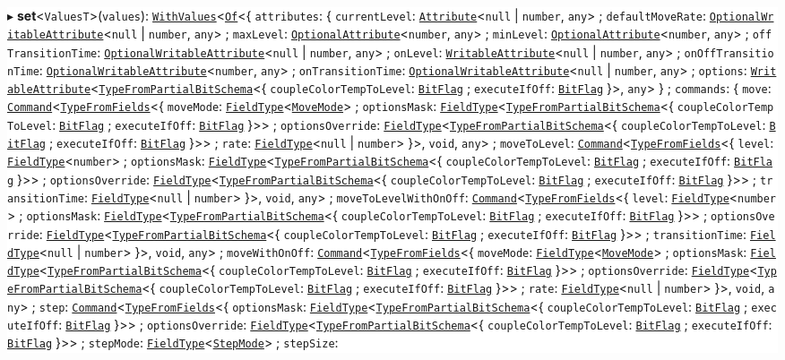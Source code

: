 ▸ **set**\<`ValuesT`\>(`values`): [`WithValues`](../modules/exports_cluster.ElementModifier.md#withvalues)\<[`Of`](exports_cluster.ClusterType.Of.md)\<\{ `attributes`: \{ `currentLevel`: [`Attribute`](exports_cluster.Attribute.md)\<``null`` \| `number`, `any`\> ; `defaultMoveRate`: [`OptionalWritableAttribute`](exports_cluster.OptionalWritableAttribute.md)\<``null`` \| `number`, `any`\> ; `maxLevel`: [`OptionalAttribute`](exports_cluster.OptionalAttribute.md)\<`number`, `any`\> ; `minLevel`: [`OptionalAttribute`](exports_cluster.OptionalAttribute.md)\<`number`, `any`\> ; `offTransitionTime`: [`OptionalWritableAttribute`](exports_cluster.OptionalWritableAttribute.md)\<``null`` \| `number`, `any`\> ; `onLevel`: [`WritableAttribute`](exports_cluster.WritableAttribute.md)\<``null`` \| `number`, `any`\> ; `onOffTransitionTime`: [`OptionalWritableAttribute`](exports_cluster.OptionalWritableAttribute.md)\<`number`, `any`\> ; `onTransitionTime`: [`OptionalWritableAttribute`](exports_cluster.OptionalWritableAttribute.md)\<``null`` \| `number`, `any`\> ; `options`: [`WritableAttribute`](exports_cluster.WritableAttribute.md)\<[`TypeFromPartialBitSchema`](../modules/exports_schema.md#typefrompartialbitschema)\<\{ `coupleColorTempToLevel`: [`BitFlag`](../modules/exports_schema.md#bitflag) ; `executeIfOff`: [`BitFlag`](../modules/exports_schema.md#bitflag)  }\>, `any`\>  } ; `commands`: \{ `move`: [`Command`](exports_cluster.Command.md)\<[`TypeFromFields`](../modules/exports_tlv.md#typefromfields)\<\{ `moveMode`: [`FieldType`](exports_tlv.FieldType.md)\<[`MoveMode`](../enums/exports_cluster.LevelControl.MoveMode.md)\> ; `optionsMask`: [`FieldType`](exports_tlv.FieldType.md)\<[`TypeFromPartialBitSchema`](../modules/exports_schema.md#typefrompartialbitschema)\<\{ `coupleColorTempToLevel`: [`BitFlag`](../modules/exports_schema.md#bitflag) ; `executeIfOff`: [`BitFlag`](../modules/exports_schema.md#bitflag)  }\>\> ; `optionsOverride`: [`FieldType`](exports_tlv.FieldType.md)\<[`TypeFromPartialBitSchema`](../modules/exports_schema.md#typefrompartialbitschema)\<\{ `coupleColorTempToLevel`: [`BitFlag`](../modules/exports_schema.md#bitflag) ; `executeIfOff`: [`BitFlag`](../modules/exports_schema.md#bitflag)  }\>\> ; `rate`: [`FieldType`](exports_tlv.FieldType.md)\<``null`` \| `number`\>  }\>, `void`, `any`\> ; `moveToLevel`: [`Command`](exports_cluster.Command.md)\<[`TypeFromFields`](../modules/exports_tlv.md#typefromfields)\<\{ `level`: [`FieldType`](exports_tlv.FieldType.md)\<`number`\> ; `optionsMask`: [`FieldType`](exports_tlv.FieldType.md)\<[`TypeFromPartialBitSchema`](../modules/exports_schema.md#typefrompartialbitschema)\<\{ `coupleColorTempToLevel`: [`BitFlag`](../modules/exports_schema.md#bitflag) ; `executeIfOff`: [`BitFlag`](../modules/exports_schema.md#bitflag)  }\>\> ; `optionsOverride`: [`FieldType`](exports_tlv.FieldType.md)\<[`TypeFromPartialBitSchema`](../modules/exports_schema.md#typefrompartialbitschema)\<\{ `coupleColorTempToLevel`: [`BitFlag`](../modules/exports_schema.md#bitflag) ; `executeIfOff`: [`BitFlag`](../modules/exports_schema.md#bitflag)  }\>\> ; `transitionTime`: [`FieldType`](exports_tlv.FieldType.md)\<``null`` \| `number`\>  }\>, `void`, `any`\> ; `moveToLevelWithOnOff`: [`Command`](exports_cluster.Command.md)\<[`TypeFromFields`](../modules/exports_tlv.md#typefromfields)\<\{ `level`: [`FieldType`](exports_tlv.FieldType.md)\<`number`\> ; `optionsMask`: [`FieldType`](exports_tlv.FieldType.md)\<[`TypeFromPartialBitSchema`](../modules/exports_schema.md#typefrompartialbitschema)\<\{ `coupleColorTempToLevel`: [`BitFlag`](../modules/exports_schema.md#bitflag) ; `executeIfOff`: [`BitFlag`](../modules/exports_schema.md#bitflag)  }\>\> ; `optionsOverride`: [`FieldType`](exports_tlv.FieldType.md)\<[`TypeFromPartialBitSchema`](../modules/exports_schema.md#typefrompartialbitschema)\<\{ `coupleColorTempToLevel`: [`BitFlag`](../modules/exports_schema.md#bitflag) ; `executeIfOff`: [`BitFlag`](../modules/exports_schema.md#bitflag)  }\>\> ; `transitionTime`: [`FieldType`](exports_tlv.FieldType.md)\<``null`` \| `number`\>  }\>, `void`, `any`\> ; `moveWithOnOff`: [`Command`](exports_cluster.Command.md)\<[`TypeFromFields`](../modules/exports_tlv.md#typefromfields)\<\{ `moveMode`: [`FieldType`](exports_tlv.FieldType.md)\<[`MoveMode`](../enums/exports_cluster.LevelControl.MoveMode.md)\> ; `optionsMask`: [`FieldType`](exports_tlv.FieldType.md)\<[`TypeFromPartialBitSchema`](../modules/exports_schema.md#typefrompartialbitschema)\<\{ `coupleColorTempToLevel`: [`BitFlag`](../modules/exports_schema.md#bitflag) ; `executeIfOff`: [`BitFlag`](../modules/exports_schema.md#bitflag)  }\>\> ; `optionsOverride`: [`FieldType`](exports_tlv.FieldType.md)\<[`TypeFromPartialBitSchema`](../modules/exports_schema.md#typefrompartialbitschema)\<\{ `coupleColorTempToLevel`: [`BitFlag`](../modules/exports_schema.md#bitflag) ; `executeIfOff`: [`BitFlag`](../modules/exports_schema.md#bitflag)  }\>\> ; `rate`: [`FieldType`](exports_tlv.FieldType.md)\<``null`` \| `number`\>  }\>, `void`, `any`\> ; `step`: [`Command`](exports_cluster.Command.md)\<[`TypeFromFields`](../modules/exports_tlv.md#typefromfields)\<\{ `optionsMask`: [`FieldType`](exports_tlv.FieldType.md)\<[`TypeFromPartialBitSchema`](../modules/exports_schema.md#typefrompartialbitschema)\<\{ `coupleColorTempToLevel`: [`BitFlag`](../modules/exports_schema.md#bitflag) ; `executeIfOff`: [`BitFlag`](../modules/exports_schema.md#bitflag)  }\>\> ; `optionsOverride`: [`FieldType`](exports_tlv.FieldType.md)\<[`TypeFromPartialBitSchema`](../modules/exports_schema.md#typefrompartialbitschema)\<\{ `coupleColorTempToLevel`: [`BitFlag`](../modules/exports_schema.md#bitflag) ; `executeIfOff`: [`BitFlag`](../modules/exports_schema.md#bitflag)  }\>\> ; `stepMode`: [`FieldType`](exports_tlv.FieldType.md)\<[`StepMode`](../enums/exports_cluster.LevelControl.StepMode.md)\> ; `stepSize`: